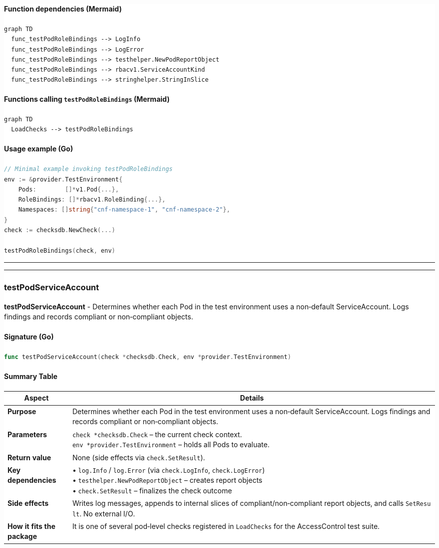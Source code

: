 #### Function dependencies (Mermaid)
```mermaid
graph TD
  func_testPodRoleBindings --> LogInfo
  func_testPodRoleBindings --> LogError
  func_testPodRoleBindings --> testhelper.NewPodReportObject
  func_testPodRoleBindings --> rbacv1.ServiceAccountKind
  func_testPodRoleBindings --> stringhelper.StringInSlice
```

#### Functions calling `testPodRoleBindings` (Mermaid)
```mermaid
graph TD
  LoadChecks --> testPodRoleBindings
```

#### Usage example (Go)
```go
// Minimal example invoking testPodRoleBindings
env := &provider.TestEnvironment{
    Pods:        []*v1.Pod{...},
    RoleBindings: []*rbacv1.RoleBinding{...},
    Namespaces: []string{"cnf-namespace-1", "cnf-namespace-2"},
}
check := checksdb.NewCheck(...)

testPodRoleBindings(check, env)
```

---

---

### testPodServiceAccount

**testPodServiceAccount** - Determines whether each Pod in the test environment uses a non‑default ServiceAccount. Logs findings and records compliant or non‑compliant objects.


#### Signature (Go)
```go
func testPodServiceAccount(check *checksdb.Check, env *provider.TestEnvironment) 
```

#### Summary Table
| Aspect | Details |
|--------|---------|
| **Purpose** | Determines whether each Pod in the test environment uses a non‑default ServiceAccount. Logs findings and records compliant or non‑compliant objects. |
| **Parameters** | `check *checksdb.Check` – the current check context.<br>`env *provider.TestEnvironment` – holds all Pods to evaluate. |
| **Return value** | None (side effects via `check.SetResult`). |
| **Key dependencies** | • `log.Info` / `log.Error` (via `check.LogInfo`, `check.LogError`) <br>• `testhelper.NewPodReportObject` – creates report objects<br>• `check.SetResult` – finalizes the check outcome |
| **Side effects** | Writes log messages, appends to internal slices of compliant/non‑compliant report objects, and calls `SetResult`. No external I/O. |
| **How it fits the package** | It is one of several pod‑level checks registered in `LoadChecks` for the AccessControl test suite. |

